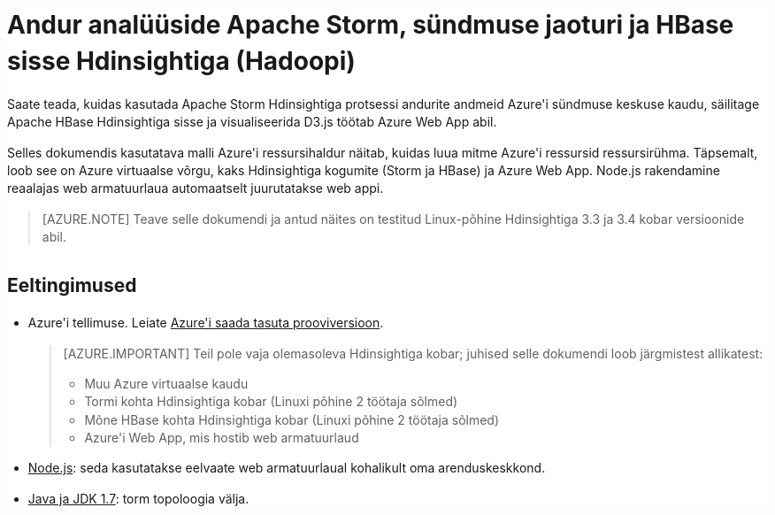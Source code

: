 <properties
   pageTitle="Andur analüüside Apache Storm ja HBase | Microsoft Azure'i"
   description="Saate teada, kuidas Apache torm virtuaalse võrguga ühenduse. Abil saate Storm HBase protsessi andurite andmeid mõne sündmuse keskuse kaudu ja visualiseerida D3.js."
   services="hdinsight"
   documentationCenter=""
   authors="Blackmist"
   manager="jhubbard"
   editor="cgronlun"/>

<tags
   ms.service="hdinsight"
   ms.devlang="java"
   ms.topic="article"
   ms.tgt_pltfrm="na"
   ms.workload="big-data"
   ms.date="09/20/2016"
   ms.author="larryfr"/>

# <a name="analyze-sensor-data-with-apache-storm-event-hub-and-hbase-in-hdinsight-hadoop"></a>Andur analüüside Apache Storm, sündmuse jaoturi ja HBase sisse Hdinsightiga (Hadoopi) 

Saate teada, kuidas kasutada Apache Storm Hdinsightiga protsessi andurite andmeid Azure'i sündmuse keskuse kaudu, säilitage Apache HBase Hdinsightiga sisse ja visualiseerida D3.js töötab Azure Web App abil.

Selles dokumendis kasutatava malli Azure'i ressursihaldur näitab, kuidas luua mitme Azure'i ressursid ressursirühma. Täpsemalt, loob see on Azure virtuaalse võrgu, kaks Hdinsightiga kogumite (Storm ja HBase) ja Azure Web App. Node.js rakendamine reaalajas web armatuurlaua automaatselt juurutatakse web appi.

> [AZURE.NOTE] Teave selle dokumendi ja antud näites on testitud Linux-põhine Hdinsightiga 3.3 ja 3.4 kobar versioonide abil.

## <a name="prerequisites"></a>Eeltingimused

* Azure'i tellimuse. Leiate [Azure'i saada tasuta prooviversioon](http://azure.microsoft.com/documentation/videos/get-azure-free-trial-for-testing-hadoop-in-hdinsight/).

    > [AZURE.IMPORTANT] Teil pole vaja olemasoleva Hdinsightiga kobar; juhised selle dokumendi loob järgmistest allikatest:
    >
    > * Muu Azure virtuaalse kaudu
    > * Tormi kohta Hdinsightiga kobar (Linuxi põhine 2 töötaja sõlmed)
    > * Mõne HBase kohta Hdinsightiga kobar (Linuxi põhine 2 töötaja sõlmed)
    > * Azure'i Web App, mis hostib web armatuurlaud

* [Node.js](http://nodejs.org/): seda kasutatakse eelvaate web armatuurlaual kohalikult oma arenduskeskkond.

* [Java ja JDK 1.7](http://www.oracle.com/technetwork/java/javase/downloads/index.html): torm topoloogia välja.


[azure-portal]: https://portal.azure.com